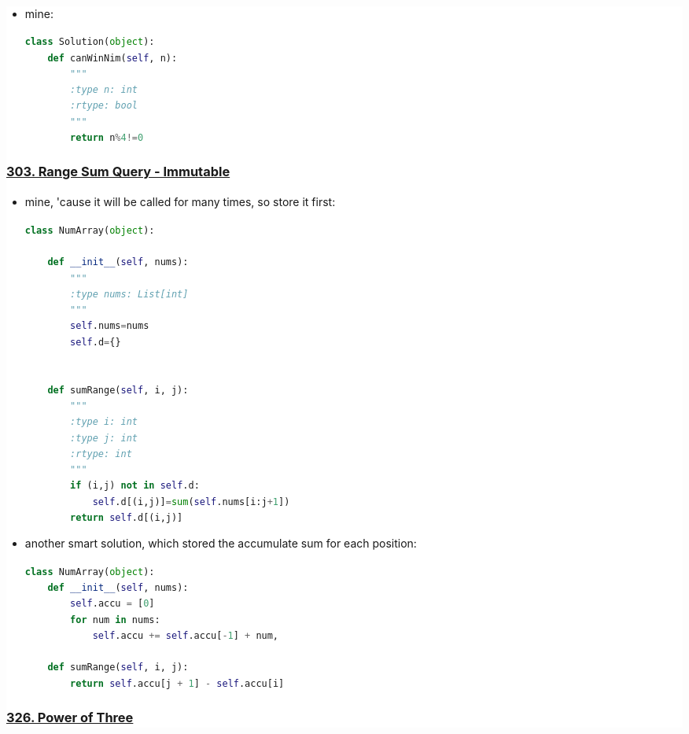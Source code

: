 - mine:

  ```python
  class Solution(object):
      def canWinNim(self, n):
          """
          :type n: int
          :rtype: bool
          """
          return n%4!=0
  ```

### [303. Range Sum Query - Immutable](https://leetcode.com/problems/range-sum-query-immutable/description/)

- mine, 'cause it will be called for many times, so store it first:

  ```python
  class NumArray(object):
  
      def __init__(self, nums):
          """
          :type nums: List[int]
          """
          self.nums=nums
          self.d={}
          
  
      def sumRange(self, i, j):
          """
          :type i: int
          :type j: int
          :rtype: int
          """
          if (i,j) not in self.d:
              self.d[(i,j)]=sum(self.nums[i:j+1])
          return self.d[(i,j)]
  ```

- another smart solution, which stored  the accumulate sum for each position:

  ```python
  class NumArray(object):
      def __init__(self, nums):
          self.accu = [0]
          for num in nums: 
              self.accu += self.accu[-1] + num,
  
      def sumRange(self, i, j):
          return self.accu[j + 1] - self.accu[i]
  ```

### [326. Power of Three](https://leetcode.com/problems/power-of-three/description/)
